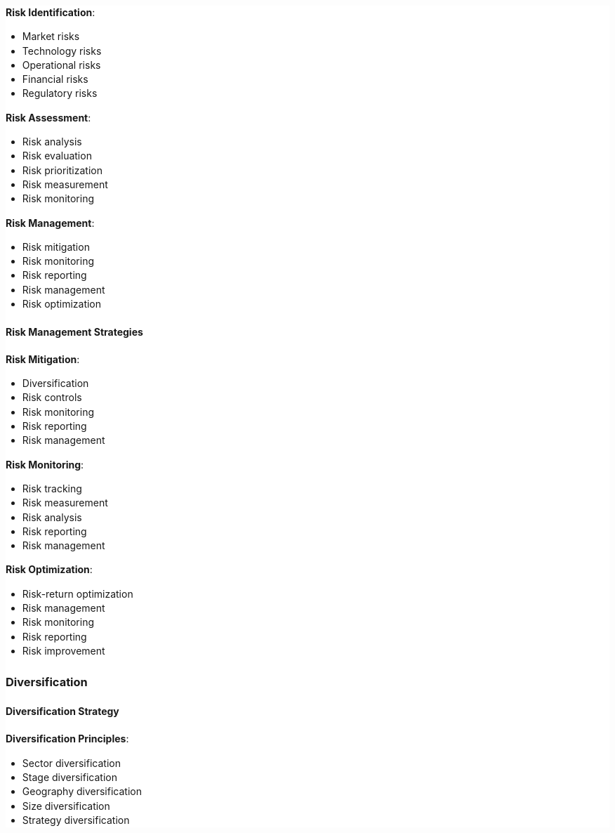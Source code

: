 **Risk Identification**:
- Market risks
- Technology risks
- Operational risks
- Financial risks
- Regulatory risks

**Risk Assessment**:
- Risk analysis
- Risk evaluation
- Risk prioritization
- Risk measurement
- Risk monitoring

**Risk Management**:
- Risk mitigation
- Risk monitoring
- Risk reporting
- Risk management
- Risk optimization

#### Risk Management Strategies

**Risk Mitigation**:
- Diversification
- Risk controls
- Risk monitoring
- Risk reporting
- Risk management

**Risk Monitoring**:
- Risk tracking
- Risk measurement
- Risk analysis
- Risk reporting
- Risk management

**Risk Optimization**:
- Risk-return optimization
- Risk management
- Risk monitoring
- Risk reporting
- Risk improvement

### Diversification

#### Diversification Strategy

**Diversification Principles**:
- Sector diversification
- Stage diversification
- Geography diversification
- Size diversification
- Strategy diversification
